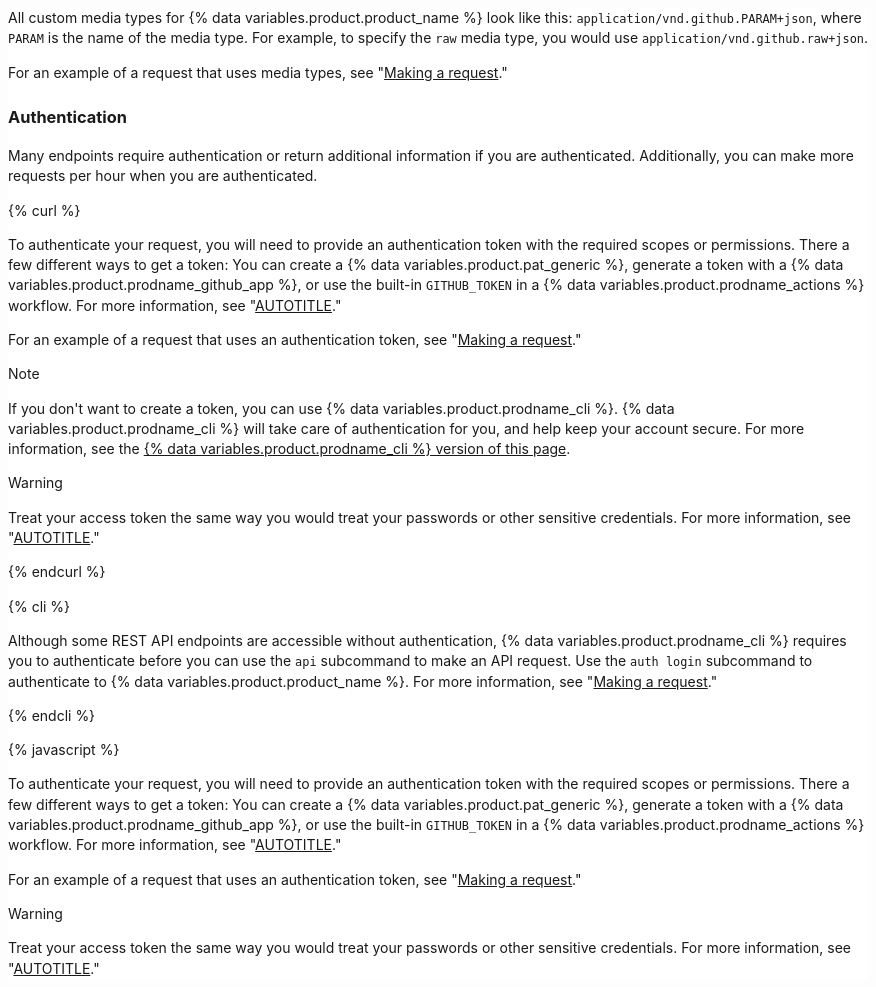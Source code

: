 All custom media types for {% data variables.product.product_name %} look like this: `application/vnd.github.PARAM+json`, where `PARAM` is the name of the media type. For example, to specify the `raw` media type, you would use `application/vnd.github.raw+json`.

For an example of a request that uses media types, see "[Making a request](#making-a-request)."

### Authentication

Many endpoints require authentication or return additional information if you are authenticated. Additionally, you can make more requests per hour when you are authenticated.

{% curl %}

To authenticate your request, you will need to provide an authentication token with the required scopes or permissions. There a few different ways to get a token: You can create a {% data variables.product.pat_generic %}, generate a token with a {% data variables.product.prodname_github_app %}, or use the built-in `GITHUB_TOKEN` in a {% data variables.product.prodname_actions %} workflow. For more information, see "[AUTOTITLE](/rest/overview/authenticating-to-the-rest-api)."

For an example of a request that uses an authentication token, see "[Making a request](#making-a-request)."

> [!NOTE]
> If you don't want to create a token, you can use {% data variables.product.prodname_cli %}. {% data variables.product.prodname_cli %} will take care of authentication for you, and help keep your account secure. For more information, see the [{% data variables.product.prodname_cli %} version of this page](/rest/guides/getting-started-with-the-rest-api?tool=cli).

> [!WARNING]
> Treat your access token the same way you would treat your passwords or other sensitive credentials. For more information, see "[AUTOTITLE](/rest/overview/keeping-your-api-credentials-secure)."

{% endcurl %}

{% cli %}

Although some REST API endpoints are accessible without authentication, {% data variables.product.prodname_cli %} requires you to authenticate before you can use the `api` subcommand to make an API request. Use the `auth login` subcommand to authenticate to {% data variables.product.product_name %}. For more information, see "[Making a request](#making-a-request)."

{% endcli %}

{% javascript %}

To authenticate your request, you will need to provide an authentication token with the required scopes or permissions. There a few different ways to get a token: You can create a {% data variables.product.pat_generic %}, generate a token with a {% data variables.product.prodname_github_app %}, or use the built-in `GITHUB_TOKEN` in a {% data variables.product.prodname_actions %} workflow. For more information, see "[AUTOTITLE](/rest/overview/authenticating-to-the-rest-api)."

For an example of a request that uses an authentication token, see "[Making a request](#making-a-request)."

> [!WARNING]
> Treat your access token the same way you would treat your passwords or other sensitive credentials. For more information, see "[AUTOTITLE](/rest/overview/keeping-your-api-credentials-secure)."
